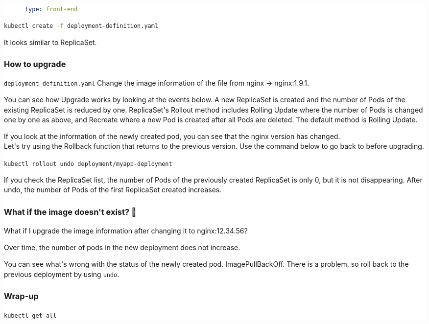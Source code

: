 ```yml
      type: front-end
```

```bash
kubectl create -f deployment-definition.yaml
```

It looks similar to ReplicaSet.

<image-responsive imageURL="blog/kubernetes-concepts/13.png" width="100%" alt="create-deployment"/>

### How to upgrade

`deployment-definition.yaml` Change the image information of the file from nginx -> nginx:1.9.1.

<image-responsive imageURL="blog/kubernetes-concepts/14.png" width="100%" alt="upgrade-image"/>

You can see how Upgrade works by looking at the events below. A new ReplicaSet is created and the number of Pods of the existing ReplicaSet is reduced by one.
ReplicaSet's Rollout method includes Rolling Update where the number of Pods is changed one by one as above, and Recreate where a new Pod is created after all Pods are deleted.
The default method is Rolling Update.

<image-responsive imageURL="blog/kubernetes-concepts/15.png" width="100%" alt="describe-pod"/>

If you look at the information of the newly created pod, you can see that the nginx version has changed.  
Let's try using the Rollback function that returns to the previous version. Use the command below to go back to before upgrading.

```bash
kubectl rollout undo deployment/myapp-deployment
```

<image-responsive imageURL="blog/kubernetes-concepts/16.png" width="100%" alt="undo"/>

If you check the ReplicaSet list, the number of Pods of the previously created ReplicaSet is only 0, but it is not disappearing. After undo, the number of Pods of the first ReplicaSet created increases.

<image-responsive imageURL="blog/kubernetes-concepts/17.png" width="100%" alt="after-undo"/>

### What if the image doesn't exist? 🤔

What if I upgrade the image information after changing it to nginx:12.34.56?
<image-responsive imageURL="blog/kubernetes-concepts/18.png" width="100%" alt="wrong-image"/>

Over time, the number of pods in the new deployment does not increase.

<image-responsive imageURL="blog/kubernetes-concepts/19.png" width="100%" alt="pod-status"/>

You can see what's wrong with the status of the newly created pod. ImagePullBackOff. There is a problem, so roll back to the previous deployment by using `undo`.

### Wrap-up

```bash
kubectl get all
```
